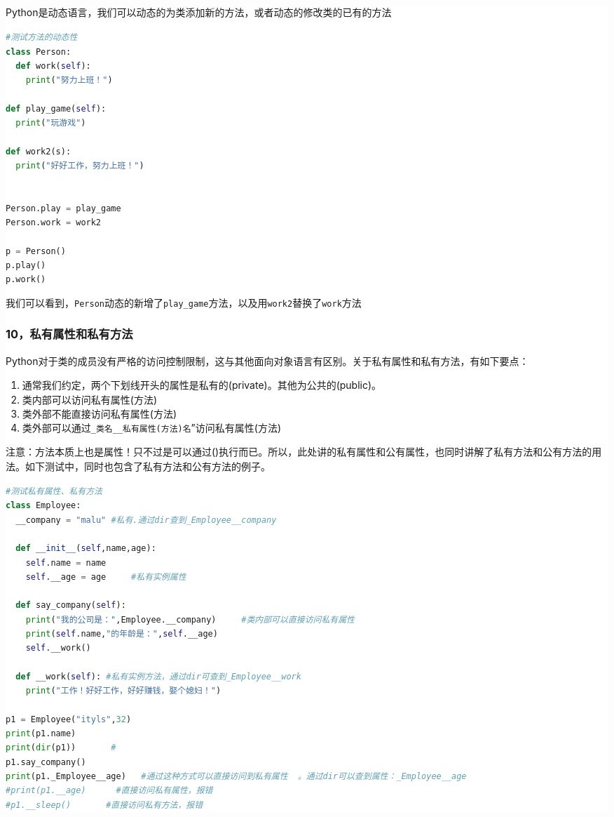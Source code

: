 

Python是动态语言，我们可以动态的为类添加新的方法，或者动态的修改类的已有的方法

```python
#测试方法的动态性
class Person:
  def work(self):
    print("努力上班！")

def play_game(self):
  print("玩游戏")

def work2(s):
  print("好好工作，努力上班！")


Person.play = play_game
Person.work = work2

p = Person()
p.play()
p.work()

```

我们可以看到，`Person`动态的新增了`play_game`方法，以及用`work2`替换了`work`方法



### 10，私有属性和私有方法

Python对于类的成员没有严格的访问控制限制，这与其他面向对象语言有区别。关于私有属性和私有方法，有如下要点：

1. 通常我们约定，两个下划线开头的属性是私有的(private)。其他为公共的(public)。
2. 类内部可以访问私有属性(方法)
3. 类外部不能直接访问私有属性(方法)
4. 类外部可以通过`_类名__私有属性(方法)名`”访问私有属性(方法)



注意：方法本质上也是属性！只不过是可以通过()执行而已。所以，此处讲的私有属性和公有属性，也同时讲解了私有方法和公有方法的用法。如下测试中，同时也包含了私有方法和公有方法的例子。


```python
#测试私有属性、私有方法
class Employee:
  __company = "malu" #私有.通过dir查到_Employee__company

  def __init__(self,name,age):
    self.name = name
    self.__age = age     #私有实例属性

  def say_company(self):
    print("我的公司是：",Employee.__company)     #类内部可以直接访问私有属性
    print(self.name,"的年龄是：",self.__age)
    self.__work()

  def __work(self): #私有实例方法，通过dir可查到_Employee__work
    print("工作！好好工作，好好赚钱，娶个媳妇！")

p1 = Employee("ityls",32)
print(p1.name)
print(dir(p1))       #
p1.say_company()
print(p1._Employee__age)   #通过这种方式可以直接访问到私有属性  。通过dir可以查到属性：_Employee__age
#print(p1.__age)      #直接访问私有属性，报错
#p1.__sleep()       #直接访问私有方法，报错
```
